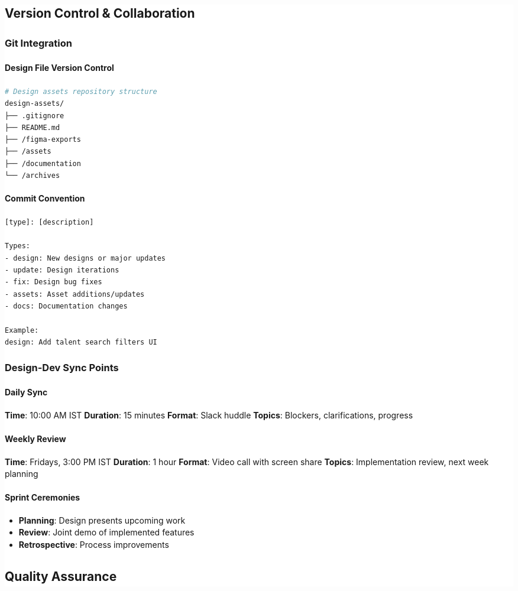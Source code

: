 ## Version Control & Collaboration

### Git Integration

#### Design File Version Control
```bash
# Design assets repository structure
design-assets/
├── .gitignore
├── README.md
├── /figma-exports
├── /assets
├── /documentation
└── /archives
```

#### Commit Convention
```
[type]: [description]

Types:
- design: New designs or major updates
- update: Design iterations
- fix: Design bug fixes
- assets: Asset additions/updates
- docs: Documentation changes

Example:
design: Add talent search filters UI
```

### Design-Dev Sync Points

#### Daily Sync
**Time**: 10:00 AM IST
**Duration**: 15 minutes
**Format**: Slack huddle
**Topics**: Blockers, clarifications, progress

#### Weekly Review
**Time**: Fridays, 3:00 PM IST
**Duration**: 1 hour
**Format**: Video call with screen share
**Topics**: Implementation review, next week planning

#### Sprint Ceremonies
- **Planning**: Design presents upcoming work
- **Review**: Joint demo of implemented features
- **Retrospective**: Process improvements

## Quality Assurance
